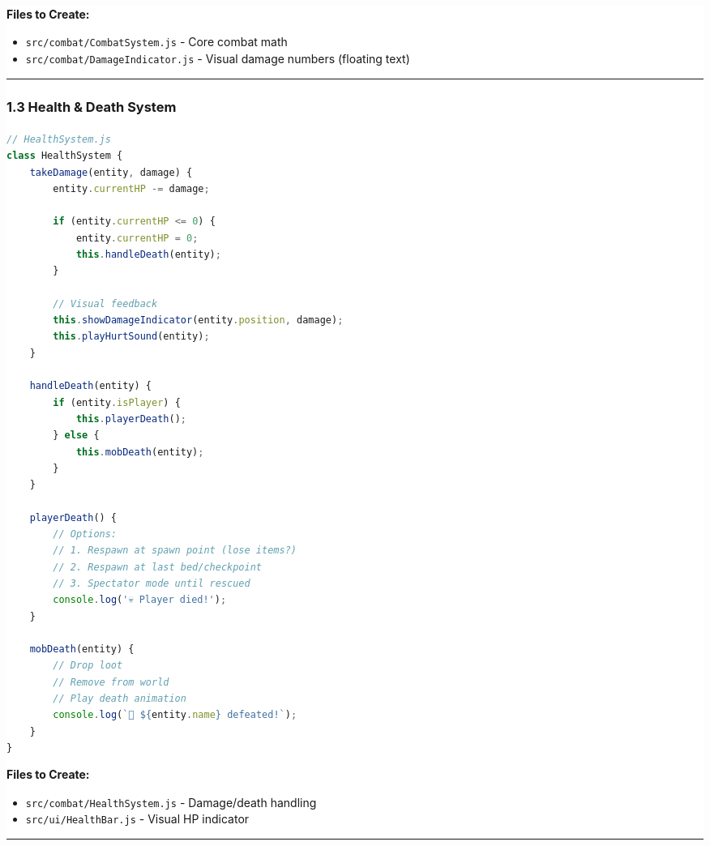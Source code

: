**Files to Create:**
- `src/combat/CombatSystem.js` - Core combat math
- `src/combat/DamageIndicator.js` - Visual damage numbers (floating text)

---

### **1.3 Health & Death System**

```javascript
// HealthSystem.js
class HealthSystem {
    takeDamage(entity, damage) {
        entity.currentHP -= damage;

        if (entity.currentHP <= 0) {
            entity.currentHP = 0;
            this.handleDeath(entity);
        }

        // Visual feedback
        this.showDamageIndicator(entity.position, damage);
        this.playHurtSound(entity);
    }

    handleDeath(entity) {
        if (entity.isPlayer) {
            this.playerDeath();
        } else {
            this.mobDeath(entity);
        }
    }

    playerDeath() {
        // Options:
        // 1. Respawn at spawn point (lose items?)
        // 2. Respawn at last bed/checkpoint
        // 3. Spectator mode until rescued
        console.log('💀 Player died!');
    }

    mobDeath(entity) {
        // Drop loot
        // Remove from world
        // Play death animation
        console.log(`👻 ${entity.name} defeated!`);
    }
}
```

**Files to Create:**
- `src/combat/HealthSystem.js` - Damage/death handling
- `src/ui/HealthBar.js` - Visual HP indicator

---
